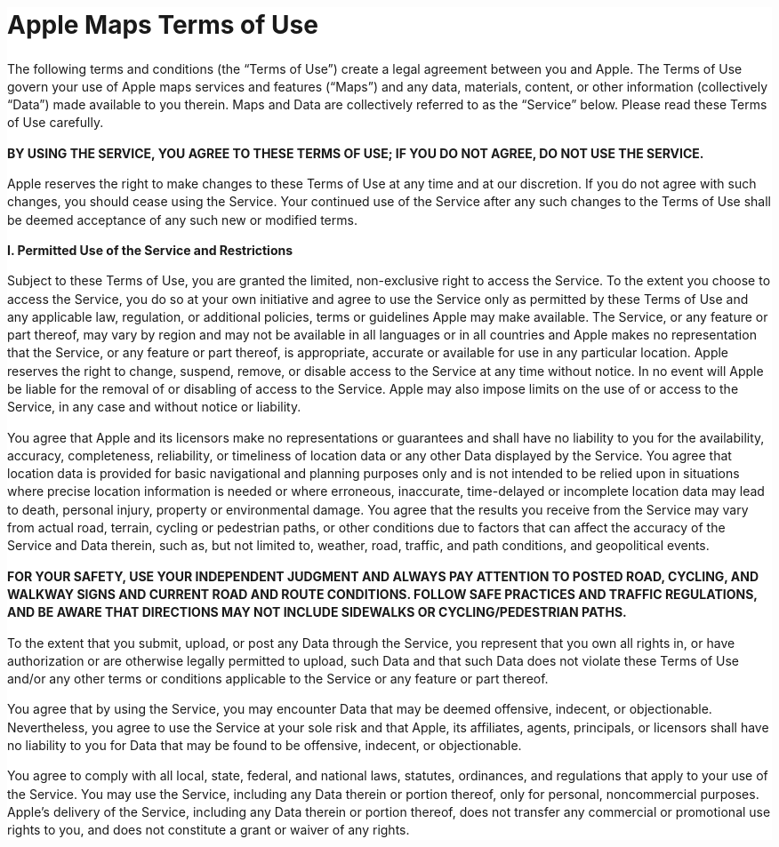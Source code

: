 ﻿
# <a name="_3phs4tf66fil"></a>**Apple Maps Terms of Use**
The following terms and conditions (the “Terms of Use”) create a legal agreement between you and Apple. The Terms of Use govern your use of Apple maps services and features (“Maps”) and any data, materials, content, or other information (collectively “Data”) made available to you therein. Maps and Data are collectively referred to as the “Service” below. Please read these Terms of Use carefully.  

**BY USING THE SERVICE, YOU AGREE TO THESE TERMS OF USE; IF YOU DO NOT AGREE, DO NOT USE THE SERVICE.**

Apple reserves the right to make changes to these Terms of Use at any time and at our discretion. If you do not agree with such changes, you should cease using the Service. Your continued use of the Service after any such changes to the Terms of Use shall be deemed acceptance of any such new or modified terms. 

**I. Permitted Use of the Service and Restrictions** 

Subject to these Terms of Use, you are granted the limited, non-exclusive right to access the Service. To the extent you choose to access the Service, you do so at your own initiative and agree to use the Service only as permitted by these Terms of Use and any applicable law, regulation, or additional policies, terms or guidelines Apple may make available. The Service, or any feature or part thereof, may vary by region and may not be available in all languages or in all countries and Apple makes no representation that the Service, or any feature or part thereof, is appropriate, accurate or available for use in any particular location. Apple reserves the right to change, suspend, remove, or disable access to the Service at any time without notice. In no event will Apple be liable for the removal of or disabling of access to the Service. Apple may also impose limits on the use of or access to the Service, in any case and without notice or liability.

You agree that Apple and its licensors make no representations or guarantees and shall have no liability to you for the availability, accuracy, completeness, reliability, or timeliness of location data or any other Data displayed by the Service. You agree that location data is provided for basic navigational and planning purposes only and is not intended to be relied upon in situations where precise location information is needed or where erroneous, inaccurate, time-delayed or incomplete location data may lead to death, personal injury, property or environmental damage. You agree that the results you receive from the Service may vary from actual road, terrain, cycling or pedestrian paths, or other conditions due to factors that can affect the accuracy of the Service and Data therein, such as, but not limited to, weather, road, traffic, and path conditions, and geopolitical events. 

**FOR YOUR SAFETY, USE YOUR INDEPENDENT JUDGMENT AND ALWAYS PAY ATTENTION TO POSTED ROAD, CYCLING, AND WALKWAY SIGNS AND CURRENT ROAD AND ROUTE CONDITIONS. FOLLOW SAFE PRACTICES AND TRAFFIC REGULATIONS, AND BE AWARE THAT DIRECTIONS MAY NOT INCLUDE SIDEWALKS OR CYCLING/PEDESTRIAN PATHS.**

To the extent that you submit, upload, or post any Data through the Service, you represent that you own all rights in, or have authorization or are otherwise legally permitted to upload, such Data and that such Data does not violate these Terms of Use and/or any other terms or conditions applicable to the Service or any feature or part thereof. 

You agree that by using the Service, you may encounter Data that may be deemed offensive, indecent, or objectionable. Nevertheless, you agree to use the Service at your sole risk and that Apple, its affiliates, agents, principals, or licensors shall have no liability to you for Data that may be found to be offensive, indecent, or objectionable.

You agree to comply with all local, state, federal, and national laws, statutes, ordinances, and regulations that apply to your use of the Service. You may use the Service, including any Data therein or portion thereof, only for personal, noncommercial purposes. Apple’s delivery of the Service, including any Data therein or portion thereof, does not transfer any commercial or promotional use rights to you, and does not constitute a grant or waiver of any rights. 
